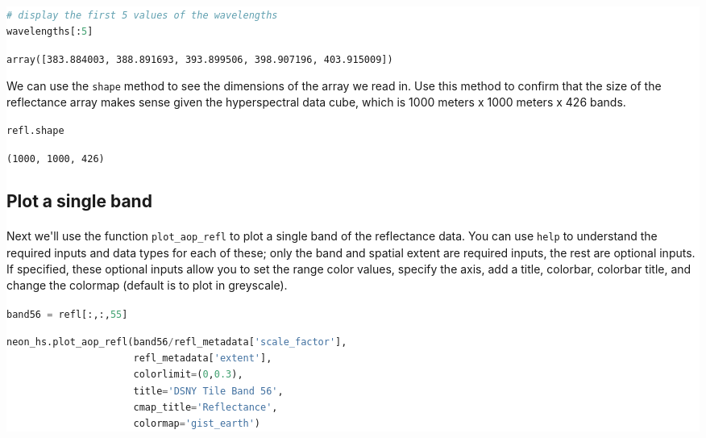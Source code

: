 


```python
# display the first 5 values of the wavelengths
wavelengths[:5]
```




    array([383.884003, 388.891693, 393.899506, 398.907196, 403.915009])



We can use the `shape` method to see the dimensions of the array we read in. Use this method to confirm that the size of the reflectance array makes sense given the hyperspectral data cube, which is 1000 meters x 1000 meters x 426 bands.


```python
refl.shape
```




    (1000, 1000, 426)



## Plot a single band

Next we'll use the function `plot_aop_refl` to plot a single band of the reflectance data. You can use `help` to understand the required inputs and data types for each of these; only the band and spatial extent are required inputs, the rest are optional inputs. If specified, these optional inputs allow you to set the range color values, specify the axis, add a title, colorbar, colorbar title, and change the colormap (default is to plot in greyscale). 


```python
band56 = refl[:,:,55]
```


```python
neon_hs.plot_aop_refl(band56/refl_metadata['scale_factor'],
                      refl_metadata['extent'],
                      colorlimit=(0,0.3),
                      title='DSNY Tile Band 56',
                      cmap_title='Reflectance',
                      colormap='gist_earth')
```


